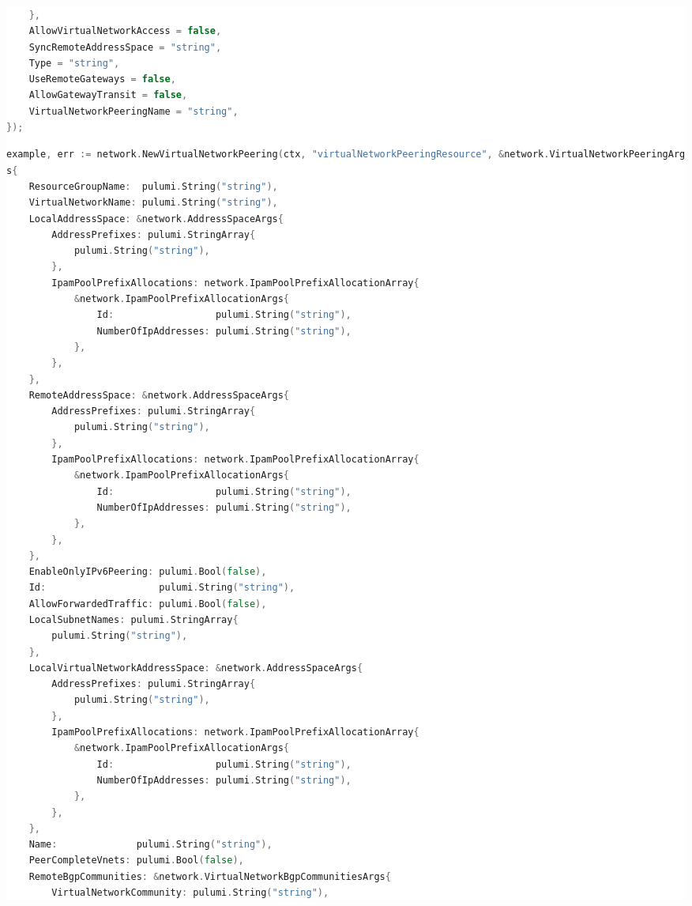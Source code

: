 ```csharp
    },
    AllowVirtualNetworkAccess = false,
    SyncRemoteAddressSpace = "string",
    Type = "string",
    UseRemoteGateways = false,
    AllowGatewayTransit = false,
    VirtualNetworkPeeringName = "string",
});
```

</pulumi-choosable>
</div>


<div>
<pulumi-choosable type="language" values="go">

```go
example, err := network.NewVirtualNetworkPeering(ctx, "virtualNetworkPeeringResource", &network.VirtualNetworkPeeringArgs{
	ResourceGroupName:  pulumi.String("string"),
	VirtualNetworkName: pulumi.String("string"),
	LocalAddressSpace: &network.AddressSpaceArgs{
		AddressPrefixes: pulumi.StringArray{
			pulumi.String("string"),
		},
		IpamPoolPrefixAllocations: network.IpamPoolPrefixAllocationArray{
			&network.IpamPoolPrefixAllocationArgs{
				Id:                  pulumi.String("string"),
				NumberOfIpAddresses: pulumi.String("string"),
			},
		},
	},
	RemoteAddressSpace: &network.AddressSpaceArgs{
		AddressPrefixes: pulumi.StringArray{
			pulumi.String("string"),
		},
		IpamPoolPrefixAllocations: network.IpamPoolPrefixAllocationArray{
			&network.IpamPoolPrefixAllocationArgs{
				Id:                  pulumi.String("string"),
				NumberOfIpAddresses: pulumi.String("string"),
			},
		},
	},
	EnableOnlyIPv6Peering: pulumi.Bool(false),
	Id:                    pulumi.String("string"),
	AllowForwardedTraffic: pulumi.Bool(false),
	LocalSubnetNames: pulumi.StringArray{
		pulumi.String("string"),
	},
	LocalVirtualNetworkAddressSpace: &network.AddressSpaceArgs{
		AddressPrefixes: pulumi.StringArray{
			pulumi.String("string"),
		},
		IpamPoolPrefixAllocations: network.IpamPoolPrefixAllocationArray{
			&network.IpamPoolPrefixAllocationArgs{
				Id:                  pulumi.String("string"),
				NumberOfIpAddresses: pulumi.String("string"),
			},
		},
	},
	Name:              pulumi.String("string"),
	PeerCompleteVnets: pulumi.Bool(false),
	RemoteBgpCommunities: &network.VirtualNetworkBgpCommunitiesArgs{
		VirtualNetworkCommunity: pulumi.String("string"),
```
